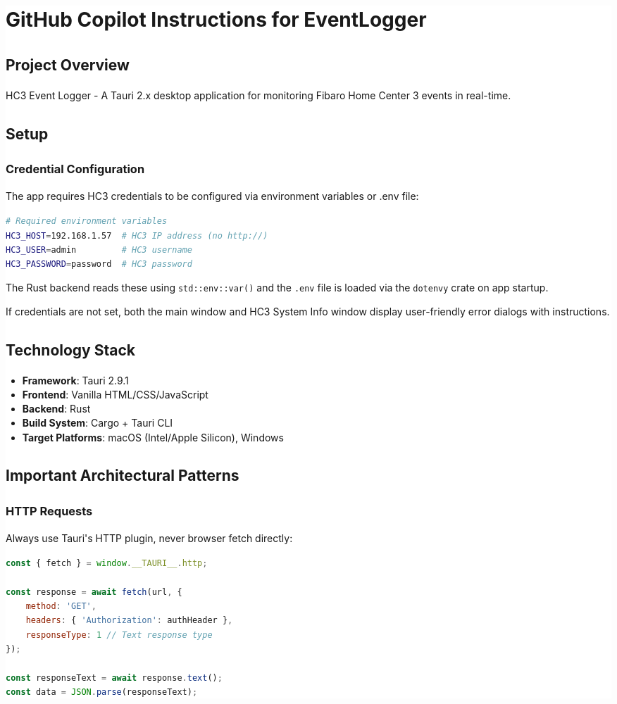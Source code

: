 # GitHub Copilot Instructions for EventLogger

## Project Overview
HC3 Event Logger - A Tauri 2.x desktop application for monitoring Fibaro Home Center 3 events in real-time.

## Setup

### Credential Configuration
The app requires HC3 credentials to be configured via environment variables or .env file:

```bash
# Required environment variables
HC3_HOST=192.168.1.57  # HC3 IP address (no http://)
HC3_USER=admin         # HC3 username
HC3_PASSWORD=password  # HC3 password
```

The Rust backend reads these using `std::env::var()` and the `.env` file is loaded via the `dotenvy` crate on app startup.

If credentials are not set, both the main window and HC3 System Info window display user-friendly error dialogs with instructions.

## Technology Stack
- **Framework**: Tauri 2.9.1
- **Frontend**: Vanilla HTML/CSS/JavaScript
- **Backend**: Rust
- **Build System**: Cargo + Tauri CLI
- **Target Platforms**: macOS (Intel/Apple Silicon), Windows

## Important Architectural Patterns

### HTTP Requests
Always use Tauri's HTTP plugin, never browser fetch directly:

```javascript
const { fetch } = window.__TAURI__.http;

const response = await fetch(url, {
    method: 'GET',
    headers: { 'Authorization': authHeader },
    responseType: 1 // Text response type
});

const responseText = await response.text();
const data = JSON.parse(responseText);
```
